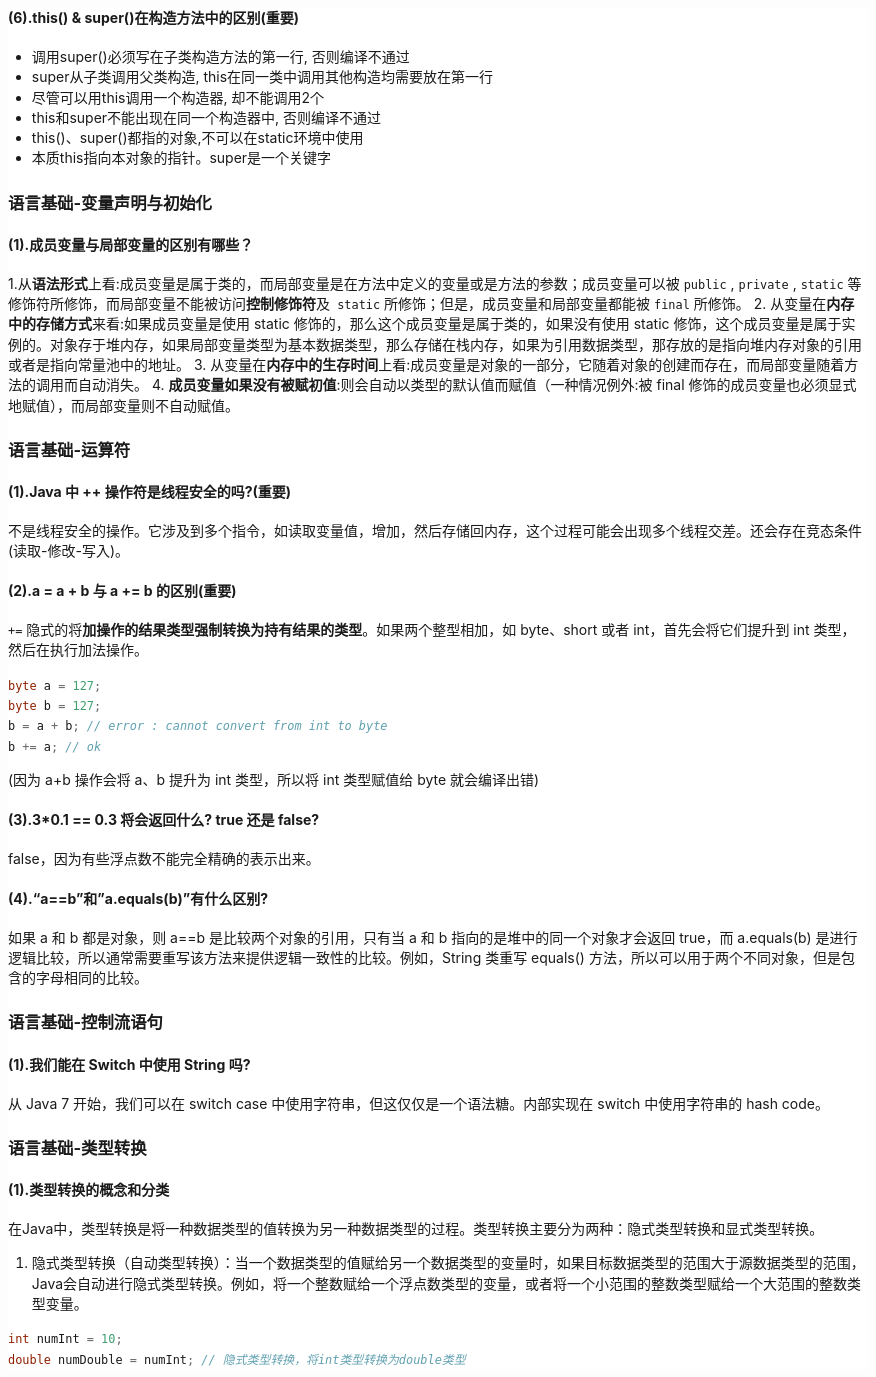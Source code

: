 #### (6).this() & super()在构造方法中的区别(重要)
- 调用super()必须写在子类构造方法的第一行, 否则编译不通过
- super从子类调用父类构造, this在同一类中调用其他构造均需要放在第一行
- 尽管可以用this调用一个构造器, 却不能调用2个
- this和super不能出现在同一个构造器中, 否则编译不通过
- this()、super()都指的对象,不可以在static环境中使用
- 本质this指向本对象的指针。super是一个关键字

### 语言基础-变量声明与初始化
#### (1).成员变量与局部变量的区别有哪些？
1.从**语法形式**上看:成员变量是属于类的，而局部变量是在方法中定义的变量或是方法的参数；成员变量可以被 `public` , `private` , `static` 等修饰符所修饰，而局部变量不能被访问**控制修饰符**及` static` 所修饰；但是，成员变量和局部变量都能被 `final` 所修饰。
2. 从变量在**内存中的存储方式**来看:如果成员变量是使用 static 修饰的，那么这个成员变量是属于类的，如果没有使用 static 修饰，这个成员变量是属于实例的。对象存于堆内存，如果局部变量类型为基本数据类型，那么存储在栈内存，如果为引用数据类型，那存放的是指向堆内存对象的引用或者是指向常量池中的地址。
3. 从变量在**内存中的生存时间**上看:成员变量是对象的⼀部分，它随着对象的创建而存在，而局部变量随着方法的调用而自动消失。
4. **成员变量如果没有被赋初值**:则会自动以类型的默认值而赋值（⼀种情况例外:被 final 修饰的成员变量也必须显式地赋值），而局部变量则不自动赋值。
### 语言基础-运算符

#### (1).Java 中 ++ 操作符是线程安全的吗?(重要)
不是线程安全的操作。它涉及到多个指令，如读取变量值，增加，然后存储回内存，这个过程可能会出现多个线程交差。还会存在竞态条件(读取-修改-写入)。
#### (2).a = a + b 与 a += b 的区别(重要)
`+=` 隐式的将**加操作的结果类型强制转换为持有结果的类型**。如果两个整型相加，如 byte、short 或者 int，首先会将它们提升到 int 类型，然后在执行加法操作。
```java
byte a = 127;
byte b = 127;
b = a + b; // error : cannot convert from int to byte
b += a; // ok
```

(因为 a+b 操作会将 a、b 提升为 int 类型，所以将 int 类型赋值给 byte 就会编译出错)

#### (3).3*0.1 == 0.3 将会返回什么? true 还是 false?
false，因为有些浮点数不能完全精确的表示出来。
#### (4).“a==b”和”a.equals(b)”有什么区别?
如果 a 和 b 都是对象，则 a==b 是比较两个对象的引用，只有当 a 和 b 指向的是堆中的同一个对象才会返回 true，而 a.equals(b) 是进行逻辑比较，所以通常需要重写该方法来提供逻辑一致性的比较。例如，String 类重写 equals() 方法，所以可以用于两个不同对象，但是包含的字母相同的比较。

### 语言基础-控制流语句
#### (1).我们能在 Switch 中使用 String 吗?
从 Java 7 开始，我们可以在 switch case 中使用字符串，但这仅仅是一个语法糖。内部实现在 switch 中使用字符串的 hash code。

### 语言基础-类型转换
#### (1).类型转换的概念和分类
在Java中，类型转换是将一种数据类型的值转换为另一种数据类型的过程。类型转换主要分为两种：隐式类型转换和显式类型转换。

1. 隐式类型转换（自动类型转换）：当一个数据类型的值赋给另一个数据类型的变量时，如果目标数据类型的范围大于源数据类型的范围，Java会自动进行隐式类型转换。例如，将一个整数赋给一个浮点数类型的变量，或者将一个小范围的整数类型赋给一个大范围的整数类型变量。

```java
int numInt = 10;
double numDouble = numInt; // 隐式类型转换，将int类型转换为double类型
```
